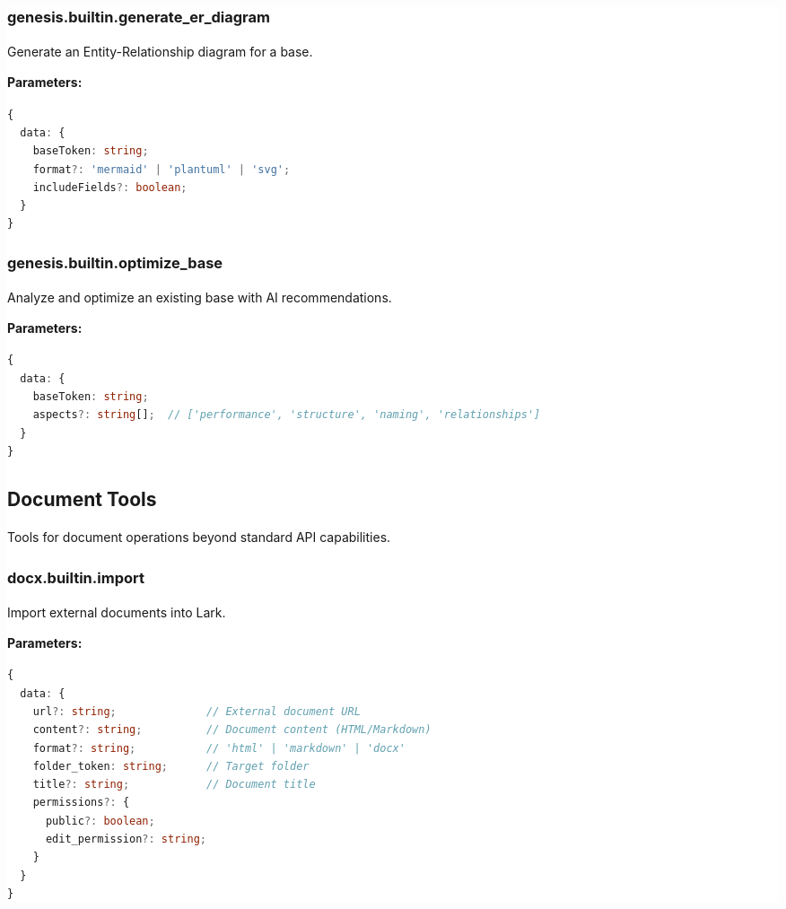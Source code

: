 
### genesis.builtin.generate_er_diagram

Generate an Entity-Relationship diagram for a base.

**Parameters:**
```typescript
{
  data: {
    baseToken: string;
    format?: 'mermaid' | 'plantuml' | 'svg';
    includeFields?: boolean;
  }
}
```

### genesis.builtin.optimize_base

Analyze and optimize an existing base with AI recommendations.

**Parameters:**
```typescript
{
  data: {
    baseToken: string;
    aspects?: string[];  // ['performance', 'structure', 'naming', 'relationships']
  }
}
```

## Document Tools

Tools for document operations beyond standard API capabilities.

### docx.builtin.import

Import external documents into Lark.

**Parameters:**
```typescript
{
  data: {
    url?: string;              // External document URL
    content?: string;          // Document content (HTML/Markdown)
    format?: string;           // 'html' | 'markdown' | 'docx'
    folder_token: string;      // Target folder
    title?: string;            // Document title
    permissions?: {
      public?: boolean;
      edit_permission?: string;
    }
  }
}
```
